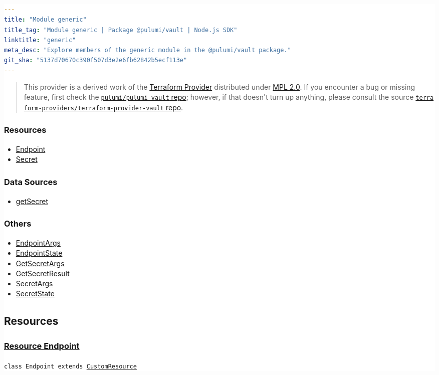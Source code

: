```yaml
---
title: "Module generic"
title_tag: "Module generic | Package @pulumi/vault | Node.js SDK"
linktitle: "generic"
meta_desc: "Explore members of the generic module in the @pulumi/vault package."
git_sha: "5137d70670c390f507d3e2e6fb62842b5ecf113e"
---
```






> This provider is a derived work of the [Terraform Provider](https://github.com/terraform-providers/terraform-provider-vault)
> distributed under [MPL 2.0](https://www.mozilla.org/en-US/MPL/2.0/). If you encounter a bug or missing feature,
> first check the [`pulumi/pulumi-vault` repo](https://github.com/pulumi/pulumi-vault/issues); however, if that doesn't turn up anything,
> please consult the source [`terraform-providers/terraform-provider-vault` repo](https://github.com/terraform-providers/terraform-provider-vault/issues).





<h3>Resources</h3>
<ul class="api">
    <li><a href="#Endpoint"><span class="symbol resource"></span>Endpoint</a></li>
    <li><a href="#Secret"><span class="symbol resource"></span>Secret</a></li>
</ul>

<h3>Data Sources</h3>
<ul class="api">
    <li><a href="#getSecret"><span class="symbol datasource"></span>getSecret</a></li>
</ul>

<h3>Others</h3>
<ul class="api">
    <li><a href="#EndpointArgs"><span class="symbol api"></span>EndpointArgs</a></li>
    <li><a href="#EndpointState"><span class="symbol api"></span>EndpointState</a></li>
    <li><a href="#GetSecretArgs"><span class="symbol api"></span>GetSecretArgs</a></li>
    <li><a href="#GetSecretResult"><span class="symbol api"></span>GetSecretResult</a></li>
    <li><a href="#SecretArgs"><span class="symbol api"></span>SecretArgs</a></li>
    <li><a href="#SecretState"><span class="symbol api"></span>SecretState</a></li>
</ul>


<h2 id="resources">Resources</h2>
<h3 class="pdoc-module-header" id="Endpoint" data-link-title="Endpoint">
    <a href="https://github.com/pulumi/pulumi-vault/blob/{{< param git_sha >}}/sdk/nodejs/generic/endpoint.ts#L10">
        Resource <strong>Endpoint</strong>
    </a>
</h3>

<pre class="highlight"><code><span class='kr'>class</span> <span class='nx'>Endpoint</span> <span class='kr'>extends</span> <a href='/docs/reference/pkg/nodejs/pulumi/pulumi/#CustomResource'>CustomResource</a></code></pre>
